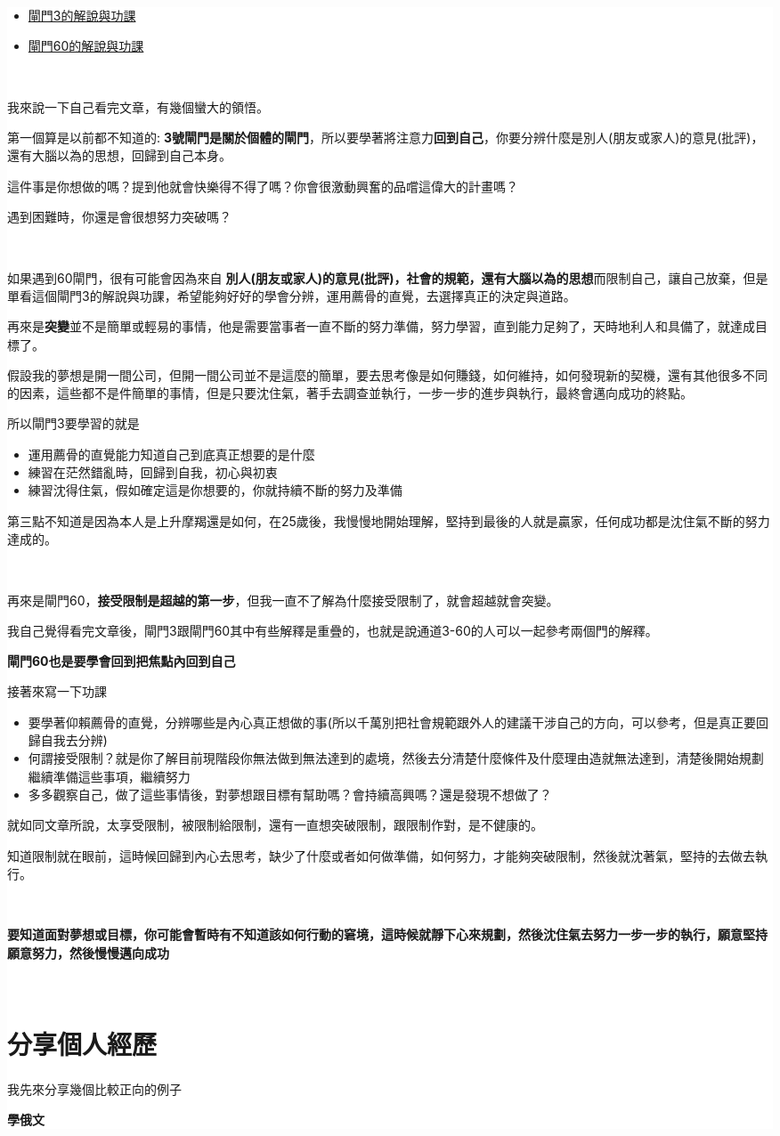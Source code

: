 - [閘門3的解說與功課](https://kalikao.pixnet.net/blog/post/27511702)

- [閘門60的解說與功課](https://kalikao.pixnet.net/blog/post/36022885#comment-1174072)

<br>

我來說一下自己看完文章，有幾個蠻大的領悟。

第一個算是以前都不知道的: **3號閘門是關於個體的閘門**，所以要學著將注意力**回到自己**，你要分辨什麼是別人(朋友或家人)的意見(批評)，還有大腦以為的思想，回歸到自己本身。

這件事是你想做的嗎？提到他就會快樂得不得了嗎？你會很激動興奮的品嚐這偉大的計畫嗎？

遇到困難時，你還是會很想努力突破嗎？

<br>

如果遇到60閘門，很有可能會因為來自 **別人(朋友或家人)的意見(批評)，社會的規範，還有大腦以為的思想**而限制自己，讓自己放棄，但是單看這個閘門3的解說與功課，希望能夠好好的學會分辨，運用薦骨的直覺，去選擇真正的決定與道路。

再來是**突變**並不是簡單或輕易的事情，他是需要當事者一直不斷的努力準備，努力學習，直到能力足夠了，天時地利人和具備了，就達成目標了。

假設我的夢想是開一間公司，但開一間公司並不是這麼的簡單，要去思考像是如何賺錢，如何維持，如何發現新的契機，還有其他很多不同的因素，這些都不是件簡單的事情，但是只要沈住氣，著手去調查並執行，一步一步的進步與執行，最終會邁向成功的終點。

所以閘門3要學習的就是

- 運用薦骨的直覺能力知道自己到底真正想要的是什麼
- 練習在茫然錯亂時，回歸到自我，初心與初衷
- 練習沈得住氣，假如確定這是你想要的，你就持續不斷的努力及準備

第三點不知道是因為本人是上升摩羯還是如何，在25歲後，我慢慢地開始理解，堅持到最後的人就是贏家，任何成功都是沈住氣不斷的努力達成的。

<br>

再來是閘門60，**接受限制是超越的第一步**，但我一直不了解為什麼接受限制了，就會超越就會突變。

我自己覺得看完文章後，閘門3跟閘門60其中有些解釋是重疊的，也就是說通道3-60的人可以一起參考兩個門的解釋。

**閘門60也是要學會回到把焦點內回到自己**

接著來寫一下功課

- 要學著仰賴薦骨的直覺，分辨哪些是內心真正想做的事(所以千萬別把社會規範跟外人的建議干涉自己的方向，可以參考，但是真正要回歸自我去分辨)
- 何謂接受限制？就是你了解目前現階段你無法做到無法達到的處境，然後去分清楚什麼條件及什麼理由造就無法達到，清楚後開始規劃繼續準備這些事項，繼續努力
- 多多觀察自己，做了這些事情後，對夢想跟目標有幫助嗎？會持續高興嗎？還是發現不想做了？

就如同文章所說，太享受限制，被限制給限制，還有一直想突破限制，跟限制作對，是不健康的。

知道限制就在眼前，這時候回歸到內心去思考，缺少了什麼或者如何做準備，如何努力，才能夠突破限制，然後就沈著氣，堅持的去做去執行。

<br>

**要知道面對夢想或目標，你可能會暫時有不知道該如何行動的窘境，這時候就靜下心來規劃，然後沈住氣去努力一步一步的執行，願意堅持願意努力，然後慢慢邁向成功**

<br>

# 分享個人經歷

我先來分享幾個比較正向的例子

**學俄文**
